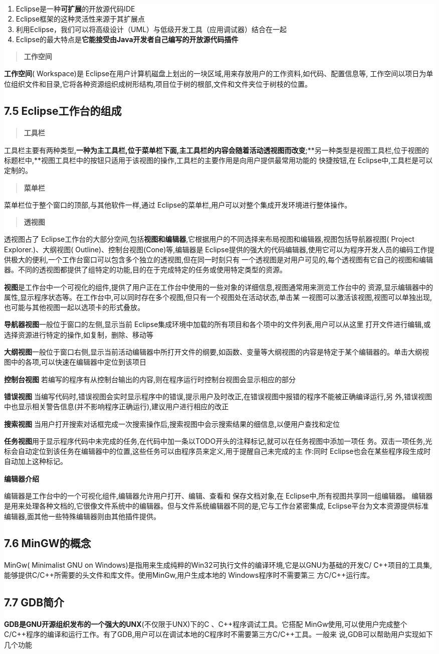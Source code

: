 1. Eclipse是一种**可扩展**的开放源代码IDE
2. Eclipse框架的这种灵活性来源于其扩展点
3. 利用Eclipse，我们可以将高级设计（UML）与低级开发工具（应用调试器）结合在一起
4. Eclipse的最大特点是**它能接受由Java开发者自己编写的开放源代码插件**

> **工作空间**

**⼯作空间**( Workspace)是 Eclipse在⽤户计算机磁盘上划出的⼀块区域,⽤来存放⽤户的⼯作资料,如代码、配置信息等, ⼯作空间以项⽇为单位组织⽂件和⽬录,它将各种资源组织成树形结构,项⽬位于树的根部,⽂件和⽂件夹位于树枝的位置。

## 7.5 Eclipse工作台的组成

> **工具栏**

⼯具栏主要有两种类型,**⼀种为主⼯具栏,位于菜单栏下⾯,主⼯具栏的内容会随着活动透视图⽽改变**;**另⼀种类型是视图⼯具栏,位于视图的标题栏中,**视图⼯具栏中的按钮只适⽤于该视图的操作,⼯具栏的主要作⽤是向⽤户提供最常⽤功能的 快捷按钮,在 Eclipse中,⼯具栏是可以定制的。

> **菜单栏**

菜单栏位于整个窗⼝的顶部,与其他软件⼀样,通过 Eclipse的菜单栏,⽤户可以对整个集成开发环境进⾏整体操作。

> **透视图**

透视图占了 Eclipse⼯作台的⼤部分空间,包括**视图和编辑器**,它根据⽤户的不同选择来布局视图和编辑器,视图包括导航器视图( Project Explorer.)、⼤纲视图( Outline)、控制台视图(Cone)等,编辑器是 Eclipse提供的强⼤的代码编辑器,使⽤它可以为程序开发⼈员的编码⼯作提供极⼤的便利,⼀个⼯作台窗⼝可以包含多个独⽴的透视图,但在同⼀时刻只有 ⼀个透视图是对⽤户可⻅的,每个透视图有它⾃⼰的视图和编辑器。不同的透视图都提供了组特定的功能,⽬的在于完成特定的任务或使⽤特定类型的资源。

**视图**是⼯作台中⼀个可视化的组件,提供了⽤户正在⼯作台中使⽤的⼀些对象的详细信息,视图通常⽤来测览⼯作台中的 资源,显示编辑器中的属性,显示程序状态等。在⼯作台中,可以同时存在多个视图,但只有⼀个视图处在活动状态,单击某 ⼀视图可以激活该视图,视图可以单独出现,也可能与其他视图⼀起以选项卡的形式叠放。

**导航器视图**⼀般位于窗⼝的左侧,显示当前 Eclipse集成环境中加载的所有项⽬和各个项中的⽂件列表,⽤户可以从这⾥ 打开⽂件进⾏编辑,或选择资源进⾏特定的操作,如复制，删除、移动等

**⼤纲视图**⼀般位于窗⼝右侧,显示当前活动编辑器中所打开⽂件的纲要,如函数、变量等⼤纲视图的内容是特定于某个编辑器的。单击⼤纲视图中的各项,可以快速在编辑器中定位到该项⽇ 

**控制台视图** 若编写的程序有从控制台输出的内容,则在程序运⾏时控制台视图会显示相应的部分 

**错误视图** 当编写代码时,错误视图会实时显示程序中的错误,提示⽤户及时改正,在错误视图中报错的程序不能被正确编译运⾏,另 外,错误视图中也显示相关警告信息(并不影响程序正确运⾏),建议⽤户进⾏相应的改正

**搜索视图** 当⽤户打开搜索对话框完成⼀次搜索操作后,搜索视图中会示搜索结果的细信息,以便⽤户查找和定位

**任务视图**⽤于显示程序代码中未完成的任务,在代码中加⼀条以TODO开头的注释标记,就可以在任务视图中添加⼀项任 务。双击⼀项任务,光标会⾃动定位到该任务在编辑器中的位置,这些任务可以由程序员来定义,⽤于提醒⾃⼰未完成的主 作:同时 Eclipse也会在某些程序段⽣成时⾃动加上这种标记。

**编辑器介绍** 

编辑器是⼯作台中的⼀个可视化组件,编辑器允许⽤户打开、编辑、查看和 保存⽂档对象,在 Eclipse中,所有视图共享同⼀组编辑器。 编辑器是⽤来处理各种⽂档的,它很像⽂件系统中的编辑器。但与⽂件系统编辑器不同的是,它与⼯作台紧密集成, Eclipse平台为⽂本资源提供标准编辑器,⾯其他⼀些特殊编辑器则由其他插件提供。

## 7.6 MinGW的概念

MinGw( Minimalist GNU on Windows)是指⽤来⽣成纯粹的Win32可执⾏⽂件的编译环境,它是以GNU为基础的开发C/ C++项⽬的⼯具集,能够提供C/C++所需要的头⽂件和库⽂件。使⽤MinGw,⽤户⽣成本地的 Windows程序时不需要第三 ⽅C/C++运⾏库。

## 7.7 GDB简介

**GDB是GNU开源组织发布的⼀个强⼤的UNX**(不仅限于UNX)下的C 、C++程序调试⼯具。它搭配 MinGw使⽤,可以使⽤户完成整个C/C++程序的编译和运⾏⼯作。有了GDB,⽤户可以在调试本地的C程序时不需要第三⽅C/C++⼯具。一般来 说,GDB可以帮助⽤户实现如下⼏个功能
